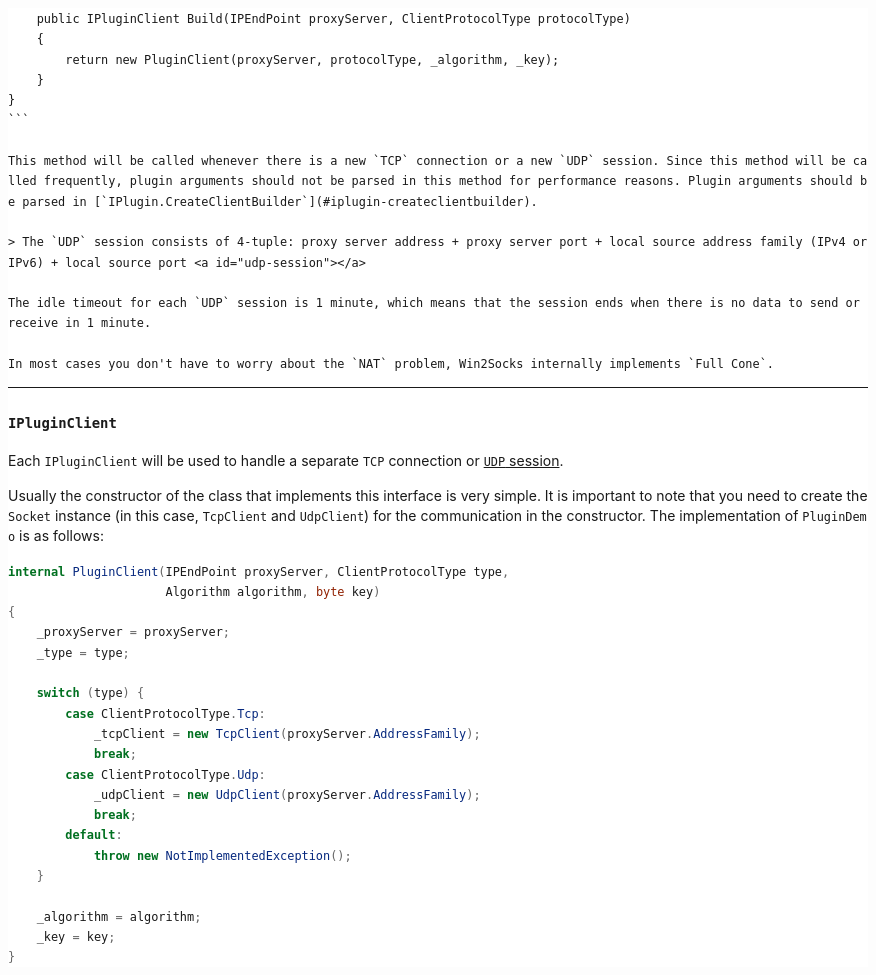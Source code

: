         public IPluginClient Build(IPEndPoint proxyServer, ClientProtocolType protocolType) 
        {
            return new PluginClient(proxyServer, protocolType, _algorithm, _key);
        }
    }
    ```

    This method will be called whenever there is a new `TCP` connection or a new `UDP` session. Since this method will be called frequently, plugin arguments should not be parsed in this method for performance reasons. Plugin arguments should be parsed in [`IPlugin.CreateClientBuilder`](#iplugin-createclientbuilder).

    > The `UDP` session consists of 4-tuple: proxy server address + proxy server port + local source address family (IPv4 or IPv6) + local source port <a id="udp-session"></a>

    The idle timeout for each `UDP` session is 1 minute, which means that the session ends when there is no data to send or receive in 1 minute.

    In most cases you don't have to worry about the `NAT` problem, Win2Socks internally implements `Full Cone`.

---

### `IPluginClient`

Each `IPluginClient` will be used to handle a separate `TCP` connection or [`UDP` session](#udp-session).

Usually the constructor of the class that implements this interface is very simple. It is important to note that you need to create the `Socket` instance (in this case, `TcpClient` and `UdpClient`) for the communication in the constructor. The implementation of `PluginDemo` is as follows:

```cs
internal PluginClient(IPEndPoint proxyServer, ClientProtocolType type, 
                      Algorithm algorithm, byte key) 
{
    _proxyServer = proxyServer;
    _type = type;

    switch (type) {
        case ClientProtocolType.Tcp:
            _tcpClient = new TcpClient(proxyServer.AddressFamily);
            break;
        case ClientProtocolType.Udp:
            _udpClient = new UdpClient(proxyServer.AddressFamily);
            break;
        default:
            throw new NotImplementedException();
    }

    _algorithm = algorithm;
    _key = key;
}
```
